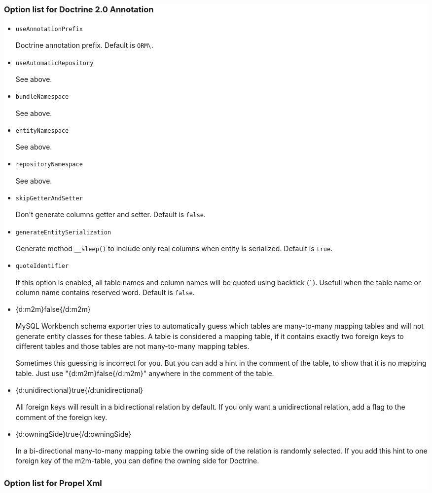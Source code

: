
### Option list for Doctrine 2.0 Annotation

  * `useAnnotationPrefix`

    Doctrine annotation prefix. Default is `ORM\`.

  * `useAutomaticRepository`

    See above.

  * `bundleNamespace`

    See above.

  * `entityNamespace`

    See above.

  * `repositoryNamespace`

    See above.

  * `skipGetterAndSetter`

    Don't generate columns getter and setter. Default is `false`.

  * `generateEntitySerialization`

    Generate method `__sleep()` to include only real columns when entity is serialized. Default is `true`.

  * `quoteIdentifier`

    If this option is enabled, all table names and column names will be quoted using backtick (`` ` ``). Usefull when the table name or column name contains reserved word. Default is `false`.

  * {d:m2m}false{/d:m2m}

    MySQL Workbench schema exporter tries to automatically guess which tables are many-to-many mapping tables and will not generate entity classes for these tables.
    A table is considered a mapping table, if it contains exactly two foreign keys to different tables and those tables are not many-to-many mapping tables.

    Sometimes this guessing is incorrect for you. But you can add a hint in the comment of the table, to show that it is no mapping table. Just use "{d:m2m}false{/d:m2m}" anywhere in the comment of the table.

  * {d:unidirectional}true{/d:unidirectional}

    All foreign keys will result in a bidirectional relation by default. If you only want a unidirectional relation, add a flag to the comment of the foreign key.

  * {d:owningSide}true{/d:owningSide}

    In a bi-directional many-to-many mapping table the owning side of the relation is randomly selected. If you add this hint to one foreign key of the m2m-table, you can define the owning side for Doctrine.

### Option list for Propel Xml
